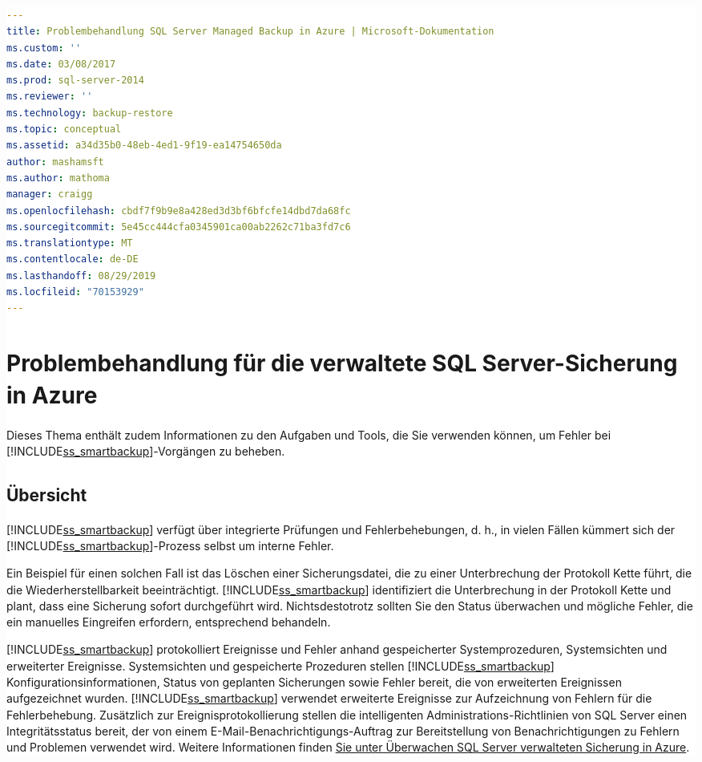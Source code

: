 ```yaml
---
title: Problembehandlung SQL Server Managed Backup in Azure | Microsoft-Dokumentation
ms.custom: ''
ms.date: 03/08/2017
ms.prod: sql-server-2014
ms.reviewer: ''
ms.technology: backup-restore
ms.topic: conceptual
ms.assetid: a34d35b0-48eb-4ed1-9f19-ea14754650da
author: mashamsft
ms.author: mathoma
manager: craigg
ms.openlocfilehash: cbdf7f9b9e8a428ed3d3bf6bfcfe14dbd7da68fc
ms.sourcegitcommit: 5e45cc444cfa0345901ca00ab2262c71ba3fd7c6
ms.translationtype: MT
ms.contentlocale: de-DE
ms.lasthandoff: 08/29/2019
ms.locfileid: "70153929"
---
```

# <a name="troubleshooting-sql-server-managed--backup-to-azure"></a>Problembehandlung für die verwaltete SQL Server-Sicherung in Azure
  Dieses Thema enthält zudem Informationen zu den Aufgaben und Tools, die Sie verwenden können, um Fehler bei [!INCLUDE[ss_smartbackup](../includes/ss-smartbackup-md.md)]-Vorgängen zu beheben.  
  
## <a name="overview"></a>Übersicht  
 [!INCLUDE[ss_smartbackup](../includes/ss-smartbackup-md.md)] verfügt über integrierte Prüfungen und Fehlerbehebungen, d. h., in vielen Fällen kümmert sich der [!INCLUDE[ss_smartbackup](../includes/ss-smartbackup-md.md)]-Prozess selbst um interne Fehler.  
  
 Ein Beispiel für einen solchen Fall ist das Löschen einer Sicherungsdatei, die zu einer Unterbrechung der Protokoll Kette führt, die die Wiederherstellbarkeit beeinträchtigt. [!INCLUDE[ss_smartbackup](../includes/ss-smartbackup-md.md)] identifiziert die Unterbrechung in der Protokoll Kette und plant, dass eine Sicherung sofort durchgeführt wird. Nichtsdestotrotz sollten Sie den Status überwachen und mögliche Fehler, die ein manuelles Eingreifen erfordern, entsprechend behandeln.  
  
 [!INCLUDE[ss_smartbackup](../includes/ss-smartbackup-md.md)] protokolliert Ereignisse und Fehler anhand gespeicherter Systemprozeduren, Systemsichten und erweiterter Ereignisse. Systemsichten und gespeicherte Prozeduren stellen [!INCLUDE[ss_smartbackup](../includes/ss-smartbackup-md.md)] Konfigurationsinformationen, Status von geplanten Sicherungen sowie Fehler bereit, die von erweiterten Ereignissen aufgezeichnet wurden. [!INCLUDE[ss_smartbackup](../includes/ss-smartbackup-md.md)] verwendet erweiterte Ereignisse zur Aufzeichnung von Fehlern für die Fehlerbehebung. Zusätzlich zur Ereignisprotokollierung stellen die intelligenten Administrations-Richtlinien von SQL Server einen Integritätsstatus bereit, der von einem E-Mail-Benachrichtigungs-Auftrag zur Bereitstellung von Benachrichtigungen zu Fehlern und Problemen verwendet wird. Weitere Informationen finden [Sie unter Überwachen SQL Server verwalteten Sicherung in Azure](../relational-databases/backup-restore/sql-server-managed-backup-to-microsoft-azure.md).  
  